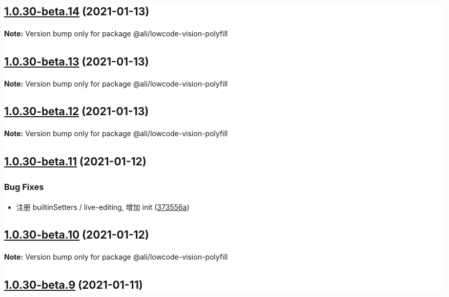 <a name="1.0.30-beta.14"></a>
## [1.0.30-beta.14](https://gitlab.alibaba-inc.com/ali-lowcode/ali-lowcode-engine/compare/v1.0.30-beta.13...v1.0.30-beta.14) (2021-01-13)




**Note:** Version bump only for package @ali/lowcode-vision-polyfill

<a name="1.0.30-beta.13"></a>
## [1.0.30-beta.13](https://gitlab.alibaba-inc.com/ali-lowcode/ali-lowcode-engine/compare/v1.0.30-beta.12...v1.0.30-beta.13) (2021-01-13)




**Note:** Version bump only for package @ali/lowcode-vision-polyfill

<a name="1.0.30-beta.12"></a>
## [1.0.30-beta.12](https://gitlab.alibaba-inc.com/ali-lowcode/ali-lowcode-engine/compare/v1.0.30-beta.11...v1.0.30-beta.12) (2021-01-13)




**Note:** Version bump only for package @ali/lowcode-vision-polyfill

<a name="1.0.30-beta.11"></a>
## [1.0.30-beta.11](https://gitlab.alibaba-inc.com/ali-lowcode/ali-lowcode-engine/compare/v1.0.30-beta.10...v1.0.30-beta.11) (2021-01-12)


### Bug Fixes

* 注册 builtinSetters / live-editing, 增加 init ([373556a](https://gitlab.alibaba-inc.com/ali-lowcode/ali-lowcode-engine/commit/373556a))




<a name="1.0.30-beta.10"></a>
## [1.0.30-beta.10](https://gitlab.alibaba-inc.com/ali-lowcode/ali-lowcode-engine/compare/v1.0.30-beta.9...v1.0.30-beta.10) (2021-01-12)




**Note:** Version bump only for package @ali/lowcode-vision-polyfill

<a name="1.0.30-beta.9"></a>
## [1.0.30-beta.9](https://gitlab.alibaba-inc.com/ali-lowcode/ali-lowcode-engine/compare/v1.0.30-beta.8...v1.0.30-beta.9) (2021-01-11)
